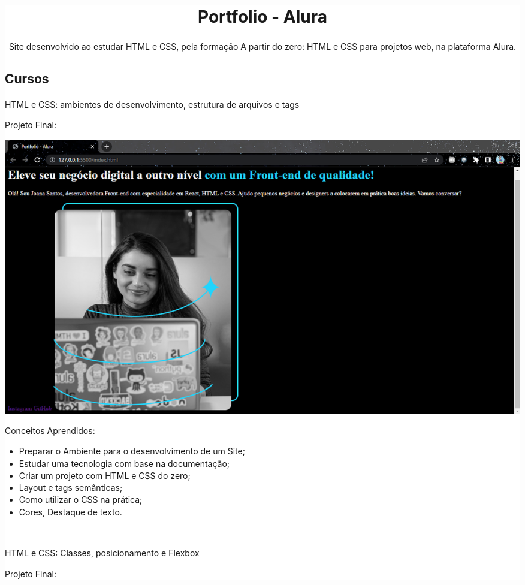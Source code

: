 <h1 align="center"> Portfolio - Alura </h1>

<p align="center"> Site desenvolvido ao estudar HTML e CSS, pela formação A partir do zero: HTML e CSS para projetos web, na plataforma Alura.  </p>

## Cursos

HTML e CSS: ambientes de desenvolvimento, estrutura de arquivos e tags

Projeto Final:
<p align="center">
  <img alt="portfolio Alura" src="print_versoes/versao1.png" width="100%">
</p>

Conceitos Aprendidos:
- Preparar o Ambiente para o desenvolvimento de um Site;
- Estudar uma tecnologia com base na documentação;
- Criar um projeto com HTML e CSS do zero;
- Layout e tags semânticas;
- Como utilizar o CSS na prática;
- Cores, Destaque de texto.

<br>

HTML e CSS: Classes, posicionamento e Flexbox

Projeto Final:
<p align="center">
